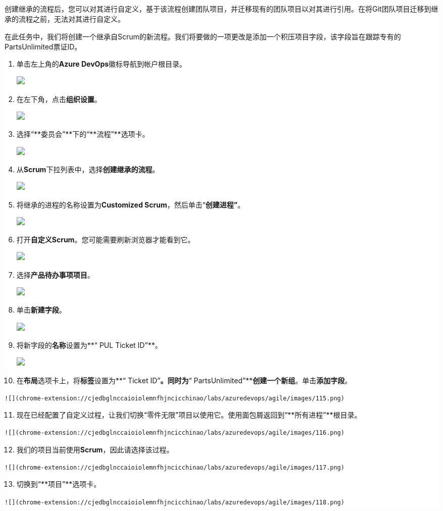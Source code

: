 创建继承的流程后，您可以对其进行自定义，基于该流程创建团队项目，并迁移现有的团队项目以对其进行引用。在将Git团队项目迁移到继承的流程之前，无法对其进行自定义。

在此任务中，我们将创建一个继承自Scrum的新流程。我们将要做的一项更改是添加一个积压项目字段，该字段旨在跟踪专有的PartsUnlimited票证ID。

1.  单击左上角的**Azure DevOps**徽标导航到帐户根目录。
    
    ![](chrome-extension://cjedbglnccaioiolemnfhjncicchinao/labs/azuredevops/agile/images/106.png)
    
2.  在左下角，点击**组织设置**。
    
    ![](chrome-extension://cjedbglnccaioiolemnfhjncicchinao/labs/azuredevops/agile/images/107.png)
    
3.  选择“**委员会”**下的“**流程”**选项卡。
    
    ![](chrome-extension://cjedbglnccaioiolemnfhjncicchinao/labs/azuredevops/agile/images/process.png)
    
4.  从**Scrum**下拉列表中，选择**创建继承的流程**。
    
    ![](chrome-extension://cjedbglnccaioiolemnfhjncicchinao/labs/azuredevops/agile/images/109.png)
    
5.  将继承的进程的名称设置为**Customized Scrum**，然后单击“**创建进程”**。
    
    ![](chrome-extension://cjedbglnccaioiolemnfhjncicchinao/labs/azuredevops/agile/images/110.png)
    
6.  打开**自定义Scrum**。您可能需要刷新浏览器才能看到它。
    
    ![](chrome-extension://cjedbglnccaioiolemnfhjncicchinao/labs/azuredevops/agile/images/111.png)
    
7.  选择**产品待办事项项目**。
    
    ![](chrome-extension://cjedbglnccaioiolemnfhjncicchinao/labs/azuredevops/agile/images/112.png)
    
8.  单击**新建字段**。
    
    ![](chrome-extension://cjedbglnccaioiolemnfhjncicchinao/labs/azuredevops/agile/images/113.png)
    
9.  将新字段的**名称**设置为**“ PUL Ticket ID”**。
    
    ![](chrome-extension://cjedbglnccaioiolemnfhjncicchinao/labs/azuredevops/agile/images/114.png)
    
10.  在**布局**选项卡上，将**标签**设置为**“ Ticket ID”**。同时为**“ PartsUnlimited”****创建一个新组**。单击**添加字段**。
    
    ![](chrome-extension://cjedbglnccaioiolemnfhjncicchinao/labs/azuredevops/agile/images/115.png)
    
11.  现在已经配置了自定义过程，让我们切换“零件无限”项目以使用它。使用面包屑返回到“**所有进程”**根目录。
    
    ![](chrome-extension://cjedbglnccaioiolemnfhjncicchinao/labs/azuredevops/agile/images/116.png)
    
12.  我们的项目当前使用**Scrum**，因此请选择该过程。
    
    ![](chrome-extension://cjedbglnccaioiolemnfhjncicchinao/labs/azuredevops/agile/images/117.png)
    
13.  切换到“**项目”**选项卡。
    
    ![](chrome-extension://cjedbglnccaioiolemnfhjncicchinao/labs/azuredevops/agile/images/118.png)
    
